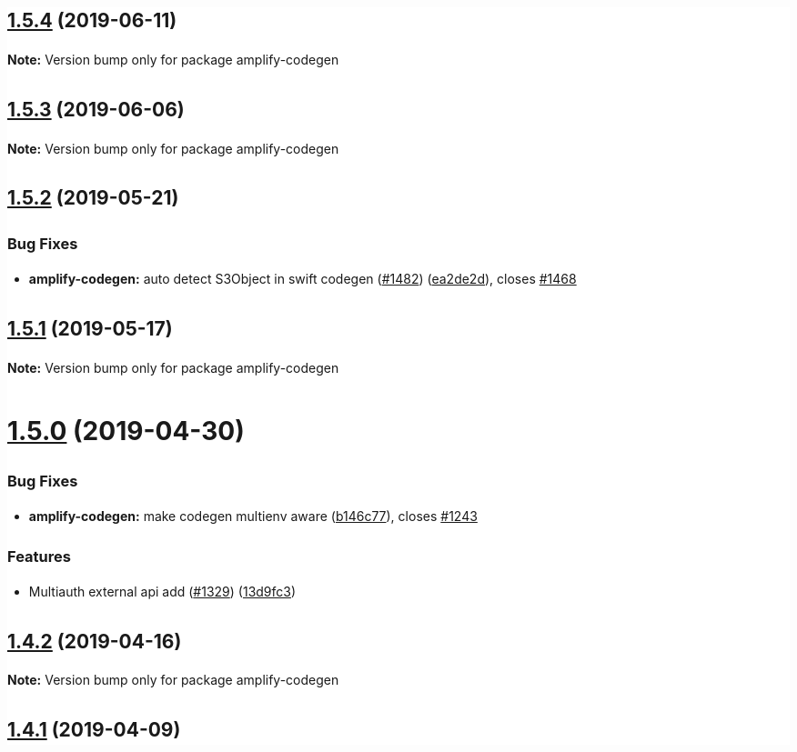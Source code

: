 ## [1.5.4](https://github.com/aws-amplify/amplify-cli/compare/amplify-codegen@1.5.3...amplify-codegen@1.5.4) (2019-06-11)

**Note:** Version bump only for package amplify-codegen

## [1.5.3](https://github.com/aws-amplify/amplify-cli/compare/amplify-codegen@1.5.2...amplify-codegen@1.5.3) (2019-06-06)

**Note:** Version bump only for package amplify-codegen

## [1.5.2](https://github.com/aws-amplify/amplify-cli/compare/amplify-codegen@1.5.1...amplify-codegen@1.5.2) (2019-05-21)

### Bug Fixes

- **amplify-codegen:** auto detect S3Object in swift codegen ([#1482](https://github.com/aws-amplify/amplify-cli/issues/1482)) ([ea2de2d](https://github.com/aws-amplify/amplify-cli/commit/ea2de2d)), closes [#1468](https://github.com/aws-amplify/amplify-cli/issues/1468)

## [1.5.1](https://github.com/aws-amplify/amplify-cli/compare/amplify-codegen@1.5.0...amplify-codegen@1.5.1) (2019-05-17)

**Note:** Version bump only for package amplify-codegen

# [1.5.0](https://github.com/aws-amplify/amplify-cli/compare/amplify-codegen@1.4.2...amplify-codegen@1.5.0) (2019-04-30)

### Bug Fixes

- **amplify-codegen:** make codegen multienv aware ([b146c77](https://github.com/aws-amplify/amplify-cli/commit/b146c77)), closes [#1243](https://github.com/aws-amplify/amplify-cli/issues/1243)

### Features

- Multiauth external api add ([#1329](https://github.com/aws-amplify/amplify-cli/issues/1329)) ([13d9fc3](https://github.com/aws-amplify/amplify-cli/commit/13d9fc3))

## [1.4.2](https://github.com/aws-amplify/amplify-cli/compare/amplify-codegen@1.4.1...amplify-codegen@1.4.2) (2019-04-16)

**Note:** Version bump only for package amplify-codegen

## [1.4.1](https://github.com/aws-amplify/amplify-cli/compare/amplify-codegen@1.3.1...amplify-codegen@1.4.1) (2019-04-09)
